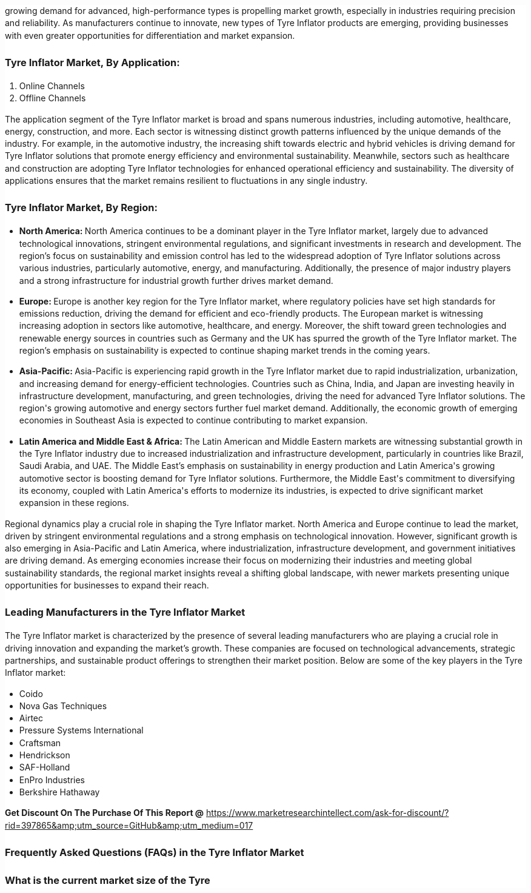 growing demand for advanced, high-performance types is propelling market growth, especially in industries requiring precision and reliability. As manufacturers continue to innovate, new types of Tyre Inflator products are emerging, providing businesses with even greater opportunities for differentiation and market expansion.</p><h3>Tyre Inflator Market,&nbsp;By Application:</h3><ol><li>Online Channels<li> Offline Channels</li></ol><p>The application segment of the Tyre Inflator market is broad and spans numerous industries, including automotive, healthcare, energy, construction, and more. Each sector is witnessing distinct growth patterns influenced by the unique demands of the industry. For example, in the automotive industry, the increasing shift towards electric and hybrid vehicles is driving demand for Tyre Inflator solutions that promote energy efficiency and environmental sustainability. Meanwhile, sectors such as healthcare and construction are adopting Tyre Inflator technologies for enhanced operational efficiency and sustainability. The diversity of applications ensures that the market remains resilient to fluctuations in any single industry.</p><h3>Tyre Inflator Market, By Region:</h3><ul><li><p><strong>North America:&nbsp;</strong>North America continues to be a dominant player in the Tyre Inflator market, largely due to advanced technological innovations, stringent environmental regulations, and significant investments in research and development. The region&rsquo;s focus on sustainability and emission control has led to the widespread adoption of Tyre Inflator solutions across various industries, particularly automotive, energy, and manufacturing. Additionally, the presence of major industry players and a strong infrastructure for industrial growth further drives market demand.</p></li><li><p><strong><strong>Europe:&nbsp;</strong></strong>Europe is another key region for the Tyre Inflator market, where regulatory policies have set high standards for emissions reduction, driving the demand for efficient and eco-friendly products. The European market is witnessing increasing adoption in sectors like automotive, healthcare, and energy. Moreover, the shift toward green technologies and renewable energy sources in countries such as Germany and the UK has spurred the growth of the Tyre Inflator market. The region&rsquo;s emphasis on sustainability is expected to continue shaping market trends in the coming years.</p></li><li><p><strong><strong>Asia-Pacific:&nbsp;</strong></strong>Asia-Pacific is experiencing rapid growth in the Tyre Inflator market due to rapid industrialization, urbanization, and increasing demand for energy-efficient technologies. Countries such as China, India, and Japan are investing heavily in infrastructure development, manufacturing, and green technologies, driving the need for advanced Tyre Inflator solutions. The region's growing automotive and energy sectors further fuel market demand. Additionally, the economic growth of emerging economies in Southeast Asia is expected to continue contributing to market expansion.</p></li><li><p><strong><strong>Latin America and Middle East &amp; Africa:&nbsp;</strong></strong>The Latin American and Middle Eastern markets are witnessing substantial growth in the Tyre Inflator industry due to increased industrialization and infrastructure development, particularly in countries like Brazil, Saudi Arabia, and UAE. The Middle East&rsquo;s emphasis on sustainability in energy production and Latin America's growing automotive sector is boosting demand for Tyre Inflator solutions. Furthermore, the Middle East's commitment to diversifying its economy, coupled with Latin America's efforts to modernize its industries, is expected to drive significant market expansion in these regions.</p></li></ul><p>Regional dynamics play a crucial role in shaping the Tyre Inflator market. North America and Europe continue to lead the market, driven by stringent environmental regulations and a strong emphasis on technological innovation. However, significant growth is also emerging in Asia-Pacific and Latin America, where industrialization, infrastructure development, and government initiatives are driving demand. As emerging economies increase their focus on modernizing their industries and meeting global sustainability standards, the regional market insights reveal a shifting global landscape, with newer markets presenting unique opportunities for businesses to expand their reach.</p><h3><strong>Leading Manufacturers in the Tyre Inflator Market</strong></h3><p>The Tyre Inflator market is characterized by the presence of several leading manufacturers who are playing a crucial role in driving innovation and expanding the market&rsquo;s growth. These companies are focused on technological advancements, strategic partnerships, and sustainable product offerings to strengthen their market position. Below are some of the key players in the Tyre Inflator market:</p></div><div class="article-main__content" data-test-id="publishing-text-block"><ul><li><span class="">Coido<li> Nova Gas Techniques<li> Airtec<li> Pressure Systems International<li> Craftsman<li> Hendrickson<li> SAF-Holland<li> EnPro Industries<li> Berkshire Hathaway</span></li></ul></div><div class="article-main__content" data-test-id="publishing-text-block"><p><span class="font-[700]"><strong>Get Discount On The Purchase Of This Report @</strong> <a href="https://www.marketresearchintellect.com/ask-for-discount/?rid=397865&amp;utm_source=GitHub&amp;utm_medium=017" data-fr-linked="true">https://www.marketresearchintellect.com/ask-for-discount/?rid=397865&amp;utm_source=GitHub&amp;utm_medium=017</a></span></p></div><div class="article-main__content" data-test-id="publishing-text-block"><h3><strong>Frequently Asked Questions (FAQs) in the Tyre Inflator Market</strong></h3><h3><strong>What is the current market size of the Tyre